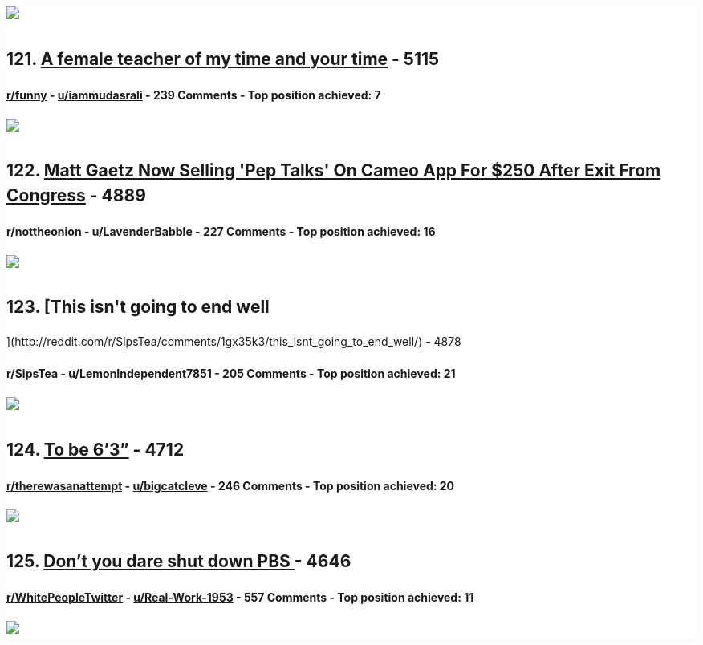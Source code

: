 <a href="https://i.redd.it/bvzjr9bj6k2e1.jpeg"><img src="https://b.thumbs.redditmedia.com/ddpwXYUFFN3jV0WeZW-QXQ_sp6GXkpoQWSQmh1R_6sU.jpg"></img></a>

## 121. [A female teacher of my time and your time](http://reddit.com/r/funny/comments/1gx6xie/a_female_teacher_of_my_time_and_your_time/) - 5115
#### [r/funny](http://reddit.com/r/funny) - [u/iammudasrali](http://reddit.com/u/iammudasrali) - 239 Comments - Top position achieved: 7

<a href="https://i.redd.it/5xh9br2s7g2e1.jpeg"><img src="https://b.thumbs.redditmedia.com/OJmEeAiNqN8EUZ-u-FxgqUzwEGYQOiMzDtrb6JAef8s.jpg"></img></a>

## 122. [Matt Gaetz Now Selling 'Pep Talks' On Cameo App For $250 After Exit From Congress](http://reddit.com/r/nottheonion/comments/1gxp9h6/matt_gaetz_now_selling_pep_talks_on_cameo_app_for/) - 4889
#### [r/nottheonion](http://reddit.com/r/nottheonion) - [u/LavenderBabble](http://reddit.com/u/LavenderBabble) - 227 Comments - Top position achieved: 16

<a href="https://www.latintimes.com/matt-gaetz-now-selling-pep-talks-cameo-app-250-after-exit-congress-566862"><img src="https://a.thumbs.redditmedia.com/bliASifkwe5vsz-nDzTWHVHxzk05ejjMn4CYb0lONO0.jpg"></img></a>

## 123. [This isn't going to end well
](http://reddit.com/r/SipsTea/comments/1gx35k3/this_isnt_going_to_end_well/) - 4878
#### [r/SipsTea](http://reddit.com/r/SipsTea) - [u/LemonIndependent7851](http://reddit.com/u/LemonIndependent7851) - 205 Comments - Top position achieved: 21

<a href="https://i.redd.it/ox8vnprfxe2e1.jpeg"><img src="https://b.thumbs.redditmedia.com/2IHb68on_KEvTIbg1OIJeNkaa1wPKJUakbZVjMQc5Qo.jpg"></img></a>

## 124. [To be 6’3”](http://reddit.com/r/therewasanattempt/comments/1gxo5mx/to_be_63/) - 4712
#### [r/therewasanattempt](http://reddit.com/r/therewasanattempt) - [u/bigcatcleve](http://reddit.com/u/bigcatcleve) - 246 Comments - Top position achieved: 20

<a href="https://i.redd.it/gueojwm61k2e1.jpeg"><img src="https://b.thumbs.redditmedia.com/AdlS8AHjlzEU_gUkZ7wlM0dotcsKp0hD4MEY8G2QnGo.jpg"></img></a>

## 125. [Don’t you dare shut down PBS ](http://reddit.com/r/WhitePeopleTwitter/comments/1gxqmag/dont_you_dare_shut_down_pbs/) - 4646
#### [r/WhitePeopleTwitter](http://reddit.com/r/WhitePeopleTwitter) - [u/Real-Work-1953](http://reddit.com/u/Real-Work-1953) - 557 Comments - Top position achieved: 11

<a href="https://i.redd.it/boy036vook2e1.jpeg"><img src="https://b.thumbs.redditmedia.com/Wd-FEgjEgPUAt46QESa2jHLUtQjklonrFSDeFZJndBA.jpg"></img></a>
